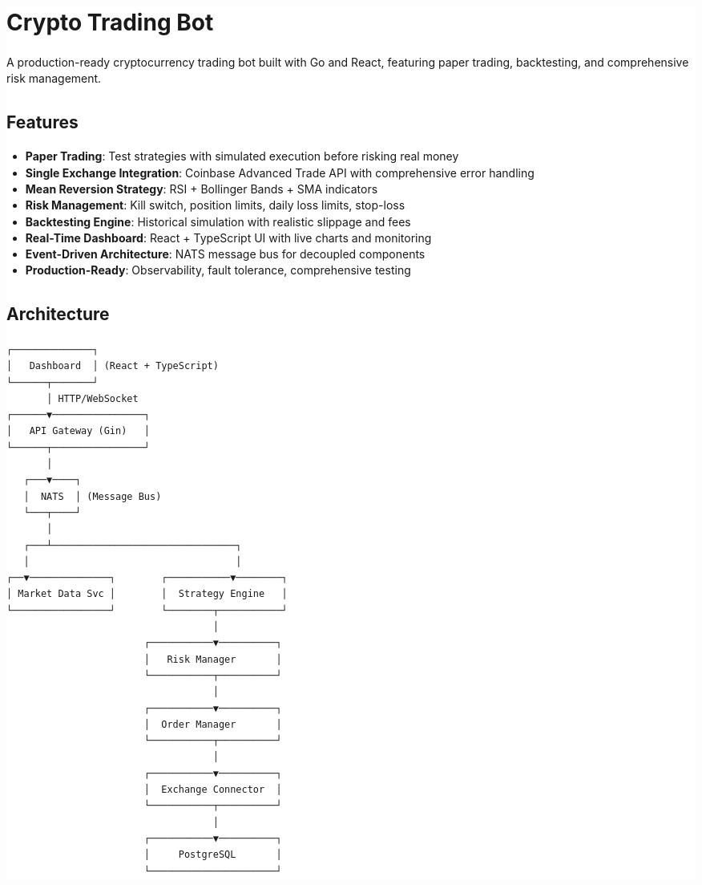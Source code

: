 # Crypto Trading Bot

A production-ready cryptocurrency trading bot built with Go and React, featuring paper trading, backtesting, and comprehensive risk management.

## Features

- **Paper Trading**: Test strategies with simulated execution before risking real money
- **Single Exchange Integration**: Coinbase Advanced Trade API with comprehensive error handling
- **Mean Reversion Strategy**: RSI + Bollinger Bands + SMA indicators
- **Risk Management**: Kill switch, position limits, daily loss limits, stop-loss
- **Backtesting Engine**: Historical simulation with realistic slippage and fees
- **Real-Time Dashboard**: React + TypeScript UI with live charts and monitoring
- **Event-Driven Architecture**: NATS message bus for decoupled components
- **Production-Ready**: Observability, fault tolerance, comprehensive testing

## Architecture

```
┌──────────────┐
│   Dashboard  │ (React + TypeScript)
└──────┬───────┘
       │ HTTP/WebSocket
┌──────▼────────────────┐
│   API Gateway (Gin)   │
└──────┬────────────────┘
       │
   ┌───▼────┐
   │  NATS  │ (Message Bus)
   └───┬────┘
       │
   ┌───┴────────────────────────────────┐
   │                                    │
┌──▼──────────────┐        ┌───────────▼────────┐
│ Market Data Svc │        │  Strategy Engine   │
└─────────────────┘        └────────┬───────────┘
                                    │
                        ┌───────────▼──────────┐
                        │   Risk Manager       │
                        └───────────┬──────────┘
                                    │
                        ┌───────────▼──────────┐
                        │  Order Manager       │
                        └───────────┬──────────┘
                                    │
                        ┌───────────▼──────────┐
                        │  Exchange Connector  │
                        └───────────┬──────────┘
                                    │
                        ┌───────────▼──────────┐
                        │     PostgreSQL       │
                        └──────────────────────┘
```
